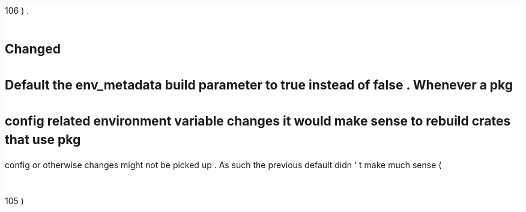 106
)
.
#
#
#
Changed
-
Default
the
env_metadata
build
parameter
to
true
instead
of
false
.
Whenever
a
pkg
-
config
related
environment
variable
changes
it
would
make
sense
to
rebuild
crates
that
use
pkg
-
config
or
otherwise
changes
might
not
be
picked
up
.
As
such
the
previous
default
didn
'
t
make
much
sense
(
#
105
)